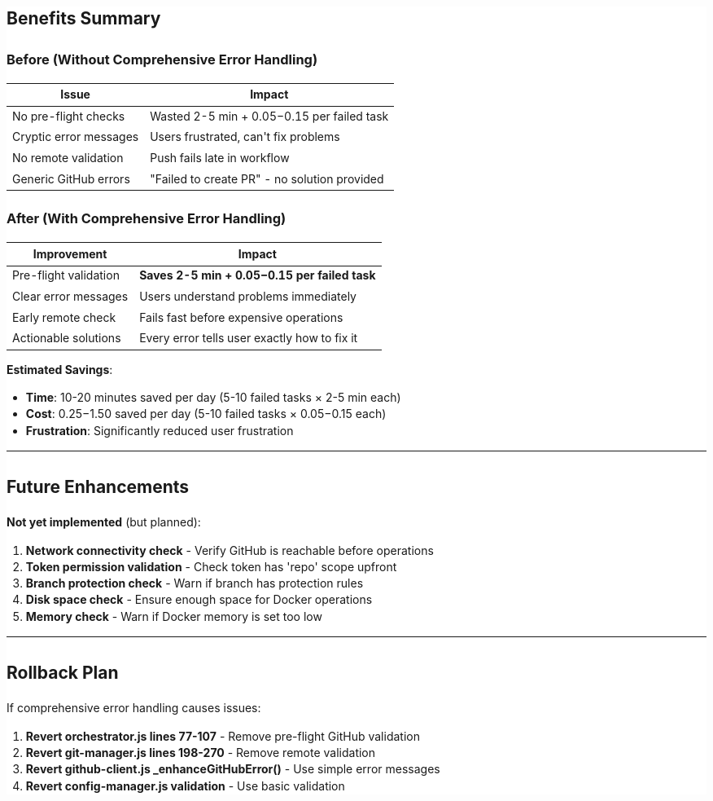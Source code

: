 
## Benefits Summary

### Before (Without Comprehensive Error Handling)

| Issue | Impact |
|-------|--------|
| No pre-flight checks | Wasted 2-5 min + $0.05-$0.15 per failed task |
| Cryptic error messages | Users frustrated, can't fix problems |
| No remote validation | Push fails late in workflow |
| Generic GitHub errors | "Failed to create PR" - no solution provided |

### After (With Comprehensive Error Handling)

| Improvement | Impact |
|-------------|--------|
| Pre-flight validation | **Saves 2-5 min + $0.05-$0.15 per failed task** |
| Clear error messages | Users understand problems immediately |
| Early remote check | Fails fast before expensive operations |
| Actionable solutions | Every error tells user exactly how to fix it |

**Estimated Savings**:
- **Time**: 10-20 minutes saved per day (5-10 failed tasks × 2-5 min each)
- **Cost**: $0.25-$1.50 saved per day (5-10 failed tasks × $0.05-$0.15 each)
- **Frustration**: Significantly reduced user frustration

---

## Future Enhancements

**Not yet implemented** (but planned):

1. **Network connectivity check** - Verify GitHub is reachable before operations
2. **Token permission validation** - Check token has 'repo' scope upfront
3. **Branch protection check** - Warn if branch has protection rules
4. **Disk space check** - Ensure enough space for Docker operations
5. **Memory check** - Warn if Docker memory is set too low

---

## Rollback Plan

If comprehensive error handling causes issues:

1. **Revert orchestrator.js lines 77-107** - Remove pre-flight GitHub validation
2. **Revert git-manager.js lines 198-270** - Remove remote validation
3. **Revert github-client.js _enhanceGitHubError()** - Use simple error messages
4. **Revert config-manager.js validation** - Use basic validation
